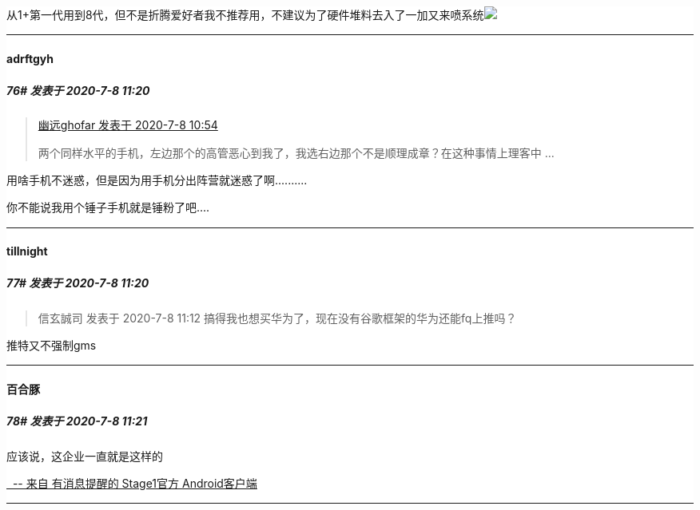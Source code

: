 

从1+第一代用到8代，但不是折腾爱好者我不推荐用，不建议为了硬件堆料去入了一加又来喷系统<img src="https://static.saraba1st.com/image/smiley/face2017/124.png" referrerpolicy="no-referrer">







-----

####  adrftgyh  
##### 76#       发表于 2020-7-8 11:20



<blockquote><a href="httphttps://bbs.saraba1st.com/2b/forum.php?mod=redirect&amp;goto=findpost&amp;pid=48113810&amp;ptid=1946522" target="_blank">幽远ghofar 发表于 2020-7-8 10:54</a>

两个同样水平的手机，左边那个的高管恶心到我了，我选右边那个不是顺理成章？在这种事情上理客中 ...</blockquote>
用啥手机不迷惑，但是因为用手机分出阵营就迷惑了啊..........


你不能说我用个锤子手机就是锤粉了吧....







-----

####  tillnight  
##### 77#       发表于 2020-7-8 11:20



<blockquote>信玄誠司 发表于 2020-7-8 11:12
搞得我也想买华为了，现在没有谷歌框架的华为还能fq上推吗？</blockquote>
推特又不强制gms







-----

####  百合豚  
##### 78#       发表于 2020-7-8 11:21




应该说，这企业一直就是这样的

[  -- 来自 有消息提醒的 Stage1官方 Android客户端](https://www.coolapk.com/apk/140634)







-----

